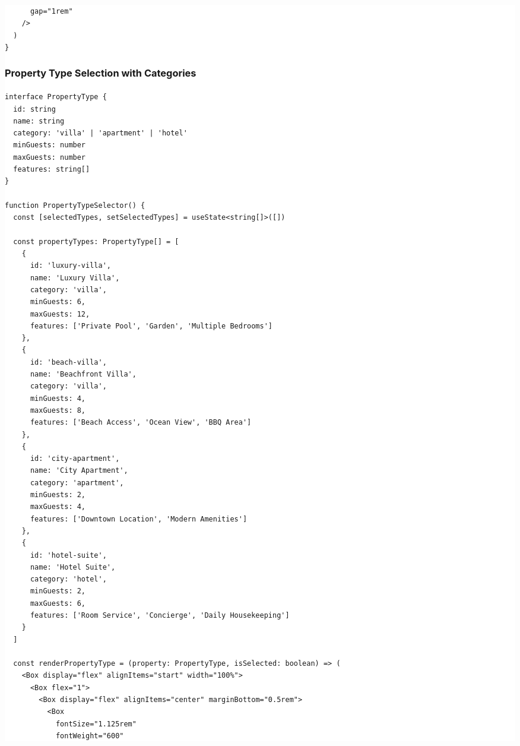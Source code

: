 ```tsx
      gap="1rem"
    />
  )
}
```

### Property Type Selection with Categories

```tsx
interface PropertyType {
  id: string
  name: string
  category: 'villa' | 'apartment' | 'hotel'
  minGuests: number
  maxGuests: number
  features: string[]
}

function PropertyTypeSelector() {
  const [selectedTypes, setSelectedTypes] = useState<string[]>([])
  
  const propertyTypes: PropertyType[] = [
    {
      id: 'luxury-villa',
      name: 'Luxury Villa',
      category: 'villa',
      minGuests: 6,
      maxGuests: 12,
      features: ['Private Pool', 'Garden', 'Multiple Bedrooms']
    },
    {
      id: 'beach-villa',
      name: 'Beachfront Villa',
      category: 'villa',
      minGuests: 4,
      maxGuests: 8,
      features: ['Beach Access', 'Ocean View', 'BBQ Area']
    },
    {
      id: 'city-apartment',
      name: 'City Apartment',
      category: 'apartment',
      minGuests: 2,
      maxGuests: 4,
      features: ['Downtown Location', 'Modern Amenities']
    },
    {
      id: 'hotel-suite',
      name: 'Hotel Suite',
      category: 'hotel',
      minGuests: 2,
      maxGuests: 6,
      features: ['Room Service', 'Concierge', 'Daily Housekeeping']
    }
  ]

  const renderPropertyType = (property: PropertyType, isSelected: boolean) => (
    <Box display="flex" alignItems="start" width="100%">
      <Box flex="1">
        <Box display="flex" alignItems="center" marginBottom="0.5rem">
          <Box 
            fontSize="1.125rem" 
            fontWeight="600" 
```